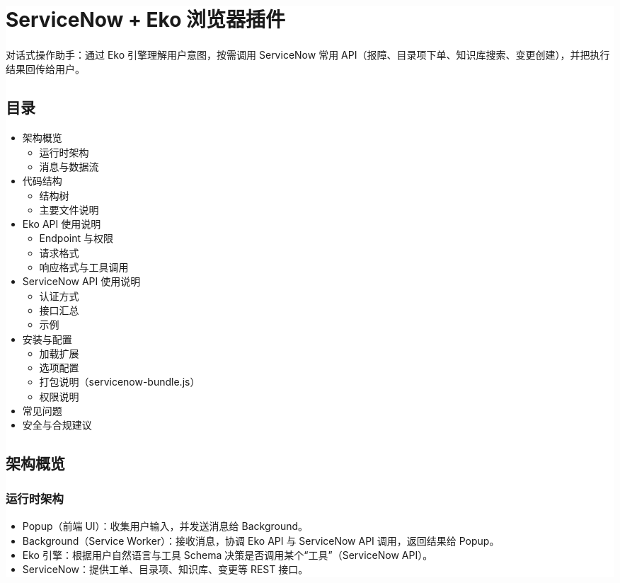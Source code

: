 # ServiceNow + Eko 浏览器插件

对话式操作助手：通过 Eko 引擎理解用户意图，按需调用 ServiceNow 常用 API（报障、目录项下单、知识库搜索、变更创建），并把执行结果回传给用户。

## 目录
- 架构概览
  - 运行时架构
  - 消息与数据流
- 代码结构
  - 结构树
  - 主要文件说明
- Eko API 使用说明
  - Endpoint 与权限
  - 请求格式
  - 响应格式与工具调用
- ServiceNow API 使用说明
  - 认证方式
  - 接口汇总
  - 示例
- 安装与配置
  - 加载扩展
  - 选项配置
  - 打包说明（servicenow-bundle.js）
  - 权限说明
- 常见问题
- 安全与合规建议

## 架构概览

### 运行时架构
- Popup（前端 UI）：收集用户输入，并发送消息给 Background。
- Background（Service Worker）：接收消息，协调 Eko API 与 ServiceNow API 调用，返回结果给 Popup。
- Eko 引擎：根据用户自然语言与工具 Schema 决策是否调用某个“工具”（ServiceNow API）。
- ServiceNow：提供工单、目录项、知识库、变更等 REST 接口。
